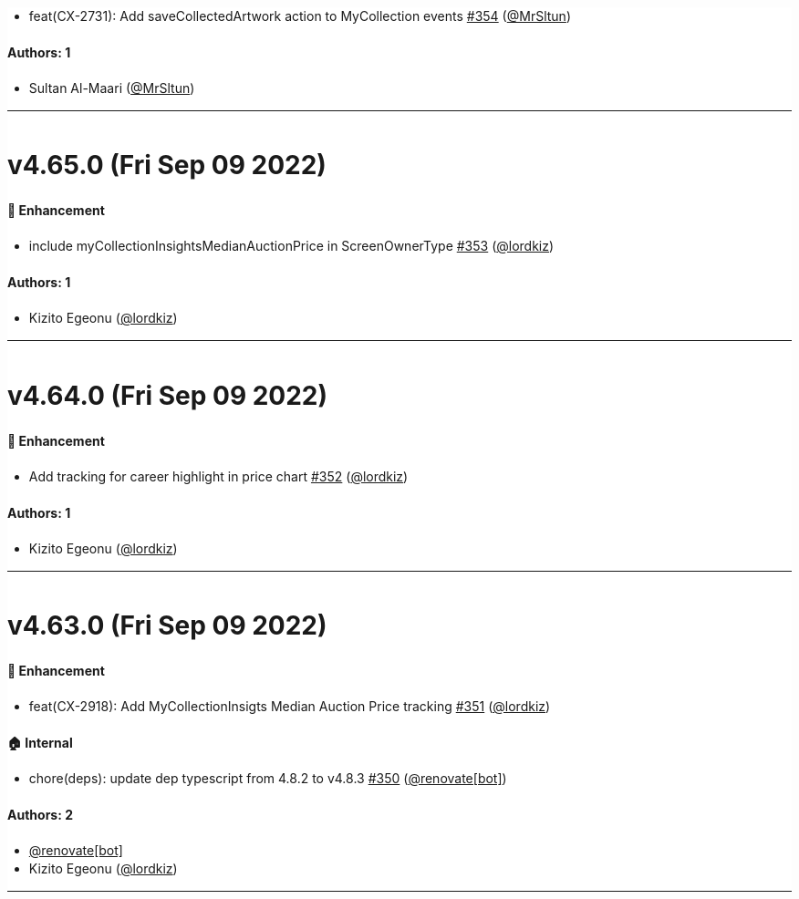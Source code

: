 - feat(CX-2731): Add saveCollectedArtwork action to MyCollection events [#354](https://github.com/artsy/cohesion/pull/354) ([@MrSltun](https://github.com/MrSltun))

#### Authors: 1

- Sultan Al-Maari ([@MrSltun](https://github.com/MrSltun))

---

# v4.65.0 (Fri Sep 09 2022)

#### 🚀  Enhancement

- include myCollectionInsightsMedianAuctionPrice in ScreenOwnerType [#353](https://github.com/artsy/cohesion/pull/353) ([@lordkiz](https://github.com/lordkiz))

#### Authors: 1

- Kizito Egeonu ([@lordkiz](https://github.com/lordkiz))

---

# v4.64.0 (Fri Sep 09 2022)

#### 🚀  Enhancement

- Add tracking for career highlight in price chart [#352](https://github.com/artsy/cohesion/pull/352) ([@lordkiz](https://github.com/lordkiz))

#### Authors: 1

- Kizito Egeonu ([@lordkiz](https://github.com/lordkiz))

---

# v4.63.0 (Fri Sep 09 2022)

#### 🚀  Enhancement

- feat(CX-2918): Add MyCollectionInsigts Median Auction Price tracking [#351](https://github.com/artsy/cohesion/pull/351) ([@lordkiz](https://github.com/lordkiz))

#### 🏠  Internal

- chore(deps): update dep typescript from 4.8.2 to v4.8.3 [#350](https://github.com/artsy/cohesion/pull/350) ([@renovate[bot]](https://github.com/renovate[bot]))

#### Authors: 2

- [@renovate[bot]](https://github.com/renovate[bot])
- Kizito Egeonu ([@lordkiz](https://github.com/lordkiz))

---
